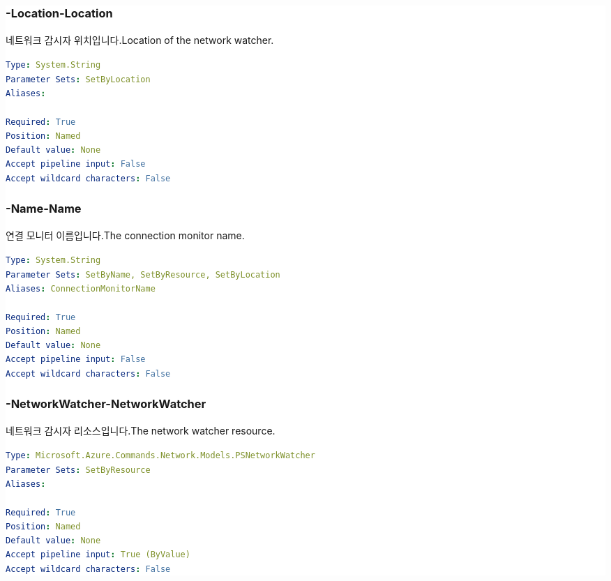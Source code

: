 ### <span data-ttu-id="3d4ff-122">-Location</span><span class="sxs-lookup"><span data-stu-id="3d4ff-122">-Location</span></span>
<span data-ttu-id="3d4ff-123">네트워크 감시자 위치입니다.</span><span class="sxs-lookup"><span data-stu-id="3d4ff-123">Location of the network watcher.</span></span>

```yaml
Type: System.String
Parameter Sets: SetByLocation
Aliases:

Required: True
Position: Named
Default value: None
Accept pipeline input: False
Accept wildcard characters: False
```

### <span data-ttu-id="3d4ff-124">-Name</span><span class="sxs-lookup"><span data-stu-id="3d4ff-124">-Name</span></span>
<span data-ttu-id="3d4ff-125">연결 모니터 이름입니다.</span><span class="sxs-lookup"><span data-stu-id="3d4ff-125">The connection monitor name.</span></span>

```yaml
Type: System.String
Parameter Sets: SetByName, SetByResource, SetByLocation
Aliases: ConnectionMonitorName

Required: True
Position: Named
Default value: None
Accept pipeline input: False
Accept wildcard characters: False
```

### <span data-ttu-id="3d4ff-126">-NetworkWatcher</span><span class="sxs-lookup"><span data-stu-id="3d4ff-126">-NetworkWatcher</span></span>
<span data-ttu-id="3d4ff-127">네트워크 감시자 리소스입니다.</span><span class="sxs-lookup"><span data-stu-id="3d4ff-127">The network watcher resource.</span></span>

```yaml
Type: Microsoft.Azure.Commands.Network.Models.PSNetworkWatcher
Parameter Sets: SetByResource
Aliases:

Required: True
Position: Named
Default value: None
Accept pipeline input: True (ByValue)
Accept wildcard characters: False
```

